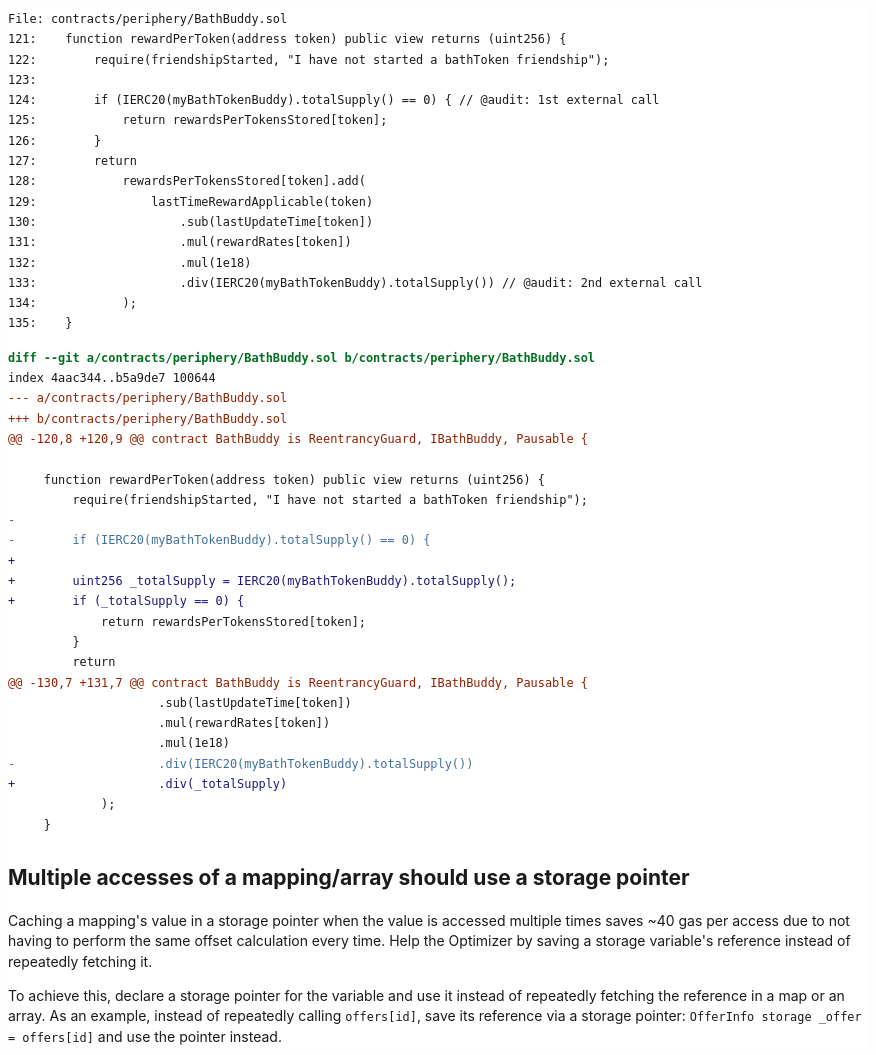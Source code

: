 ```solidity
File: contracts/periphery/BathBuddy.sol
121:    function rewardPerToken(address token) public view returns (uint256) {
122:        require(friendshipStarted, "I have not started a bathToken friendship");
123:
124:        if (IERC20(myBathTokenBuddy).totalSupply() == 0) { // @audit: 1st external call
125:            return rewardsPerTokensStored[token];
126:        }
127:        return
128:            rewardsPerTokensStored[token].add(
129:                lastTimeRewardApplicable(token)
130:                    .sub(lastUpdateTime[token])
131:                    .mul(rewardRates[token])
132:                    .mul(1e18)
133:                    .div(IERC20(myBathTokenBuddy).totalSupply()) // @audit: 2nd external call
134:            );
135:    }
```
```diff
diff --git a/contracts/periphery/BathBuddy.sol b/contracts/periphery/BathBuddy.sol
index 4aac344..b5a9de7 100644
--- a/contracts/periphery/BathBuddy.sol
+++ b/contracts/periphery/BathBuddy.sol
@@ -120,8 +120,9 @@ contract BathBuddy is ReentrancyGuard, IBathBuddy, Pausable {

     function rewardPerToken(address token) public view returns (uint256) {
         require(friendshipStarted, "I have not started a bathToken friendship");
-
-        if (IERC20(myBathTokenBuddy).totalSupply() == 0) {
+
+        uint256 _totalSupply = IERC20(myBathTokenBuddy).totalSupply();
+        if (_totalSupply == 0) {
             return rewardsPerTokensStored[token];
         }
         return
@@ -130,7 +131,7 @@ contract BathBuddy is ReentrancyGuard, IBathBuddy, Pausable {
                     .sub(lastUpdateTime[token])
                     .mul(rewardRates[token])
                     .mul(1e18)
-                    .div(IERC20(myBathTokenBuddy).totalSupply())
+                    .div(_totalSupply)
             );
     }
```

## Multiple accesses of a mapping/array should use a storage pointer
Caching a mapping's value in a storage pointer when the value is accessed multiple times saves ~40 gas per access due to not having to perform the same offset calculation every time. Help the Optimizer by saving a storage variable's reference instead of repeatedly fetching it.

To achieve this, declare a storage pointer for the variable and use it instead of repeatedly fetching the reference in a map or an array. As an example, instead of repeatedly calling `offers[id]`, save its reference via a storage pointer: `OfferInfo storage _offer = offers[id]` and use the pointer instead.

